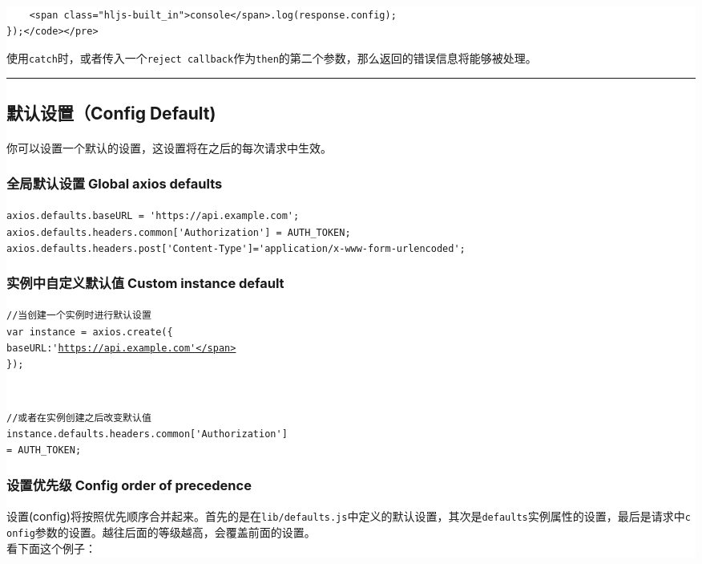         <span class="hljs-built_in">console</span>.log(response.config);
    });</code></pre>
<p>使用<code>catch</code>时，或者传入一个<code>reject callback</code>作为<code>then</code>的第二个参数，那么返回的错误信息将能够被处理。</p>
<hr>
<h2 id="articleHeader15">默认设置（Config Default)</h2>
<p>你可以设置一个默认的设置，这设置将在之后的每次请求中生效。</p>
<h3 id="articleHeader16">全局默认设置 Global axios defaults</h3>
<div class="widget-codetool" style="display:none;">
      <div class="widget-codetool--inner">
      <span class="selectCode code-tool" data-toggle="tooltip" data-placement="top" title="" data-original-title="全选"></span>
      <span type="button" class="copyCode code-tool" data-toggle="tooltip" data-placement="top" data-clipboard-text="axios.defaults.baseURL = 'https://api.example.com';
axios.defaults.headers.common['Authorization'] = AUTH_TOKEN;
axios.defaults.headers.post['Content-Type']='application/x-www-form-urlencoded';" title="" data-original-title="复制"></span>
      <span type="button" class="saveToNote code-tool" data-toggle="tooltip" data-placement="top" title="" data-original-title="放进笔记"></span>
      </div>
      </div><pre class="javascript hljs"><code class="js">axios.defaults.baseURL = <span class="hljs-string">'https://api.example.com'</span>;
axios.defaults.headers.common[<span class="hljs-string">'Authorization'</span>] = AUTH_TOKEN;
axios.defaults.headers.post[<span class="hljs-string">'Content-Type'</span>]=<span class="hljs-string">'application/x-www-form-urlencoded'</span>;</code></pre>
<h3 id="articleHeader17">实例中自定义默认值 Custom instance default</h3>
<div class="widget-codetool" style="display:none;">
      <div class="widget-codetool--inner">
      <span class="selectCode code-tool" data-toggle="tooltip" data-placement="top" title="" data-original-title="全选"></span>
      <span type="button" class="copyCode code-tool" data-toggle="tooltip" data-placement="top" data-clipboard-text="//当创建一个实例时进行默认设置
var instance = axios.create({
    baseURL:'https://api.example.com'
});

//或者在实例创建之后改变默认值
instance.defaults.headers.common['Authorization'] = AUTH_TOKEN;" title="" data-original-title="复制"></span>
      <span type="button" class="saveToNote code-tool" data-toggle="tooltip" data-placement="top" title="" data-original-title="放进笔记"></span>
      </div>
      </div><pre class="javascript hljs"><code class="js"><span class="hljs-comment">//当创建一个实例时进行默认设置</span>
<span class="hljs-keyword">var</span> instance = axios.create({
    <span class="hljs-attr">baseURL</span>:<span class="hljs-string">'https://api.example.com'</span>
});

<span class="hljs-comment">//或者在实例创建之后改变默认值</span>
instance.defaults.headers.common[<span class="hljs-string">'Authorization'</span>] = AUTH_TOKEN;</code></pre>
<h3 id="articleHeader18">设置优先级 Config order of precedence</h3>
<p>设置(config)将按照优先顺序合并起来。首先的是在<code>lib/defaults.js</code>中定义的默认设置，其次是<code>defaults</code>实例属性的设置，最后是请求中<code>config</code>参数的设置。越往后面的等级越高，会覆盖前面的设置。<br>看下面这个例子：</p>
<div class="widget-codetool" style="display:none;">
      <div class="widget-codetool--inner">
      <span class="selectCode code-tool" data-toggle="tooltip" data-placement="top" title="" data-original-title="全选"></span>
      <span type="button" class="copyCode code-tool" data-toggle="tooltip" data-placement="top" data-clipboard-text="//使用默认库的设置创建一个实例，
//这个实例中，使用的是默认库的timeout设置，默认值是0。
var instance = axios.create();
